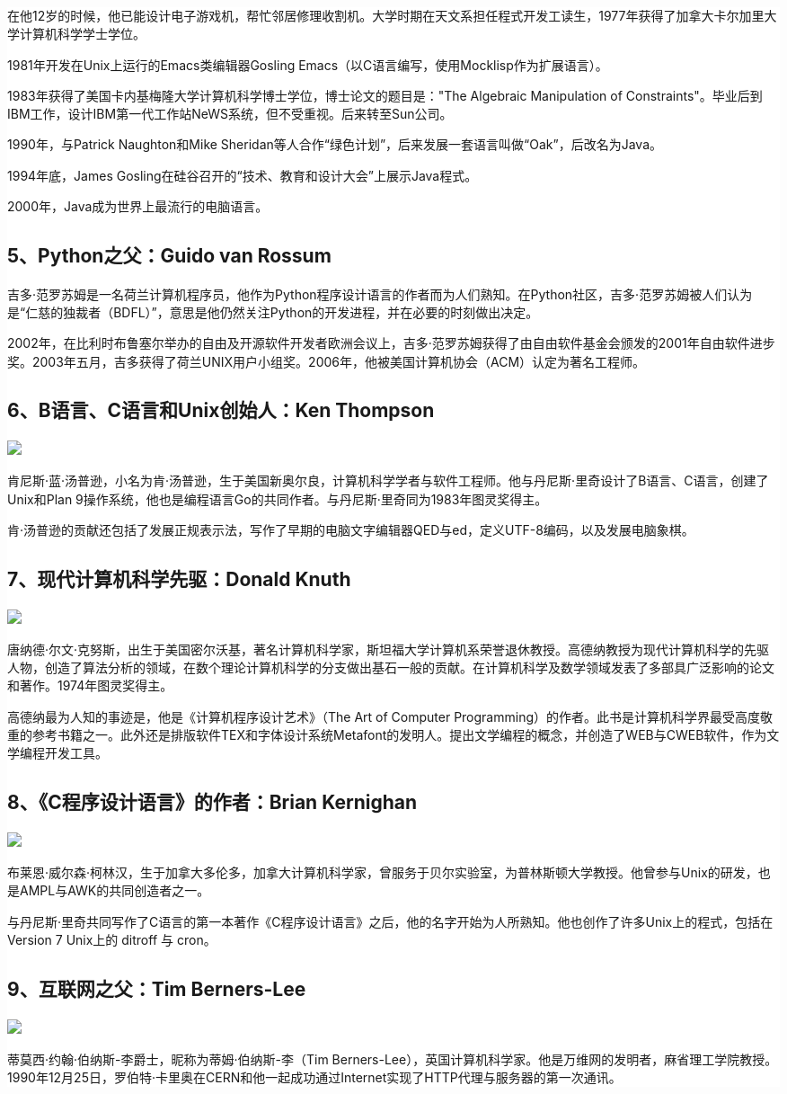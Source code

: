 在他12岁的时候，他已能设计电子游戏机，帮忙邻居修理收割机。大学时期在天文系担任程式开发工读生，1977年获得了加拿大卡尔加里大学计算机科学学士学位。

1981年开发在Unix上运行的Emacs类编辑器Gosling Emacs（以C语言编写，使用Mocklisp作为扩展语言）。

1983年获得了美国卡内基梅隆大学计算机科学博士学位，博士论文的题目是："The Algebraic Manipulation of Constraints"。毕业后到IBM工作，设计IBM第一代工作站NeWS系统，但不受重视。后来转至Sun公司。

1990年，与Patrick Naughton和Mike Sheridan等人合作“绿色计划”，后来发展一套语言叫做“Oak”，后改名为Java。

1994年底，James Gosling在硅谷召开的“技术、教育和设计大会”上展示Java程式。

2000年，Java成为世界上最流行的电脑语言。

## 5、Python之父：Guido van Rossum

吉多·范罗苏姆是一名荷兰计算机程序员，他作为Python程序设计语言的作者而为人们熟知。在Python社区，吉多·范罗苏姆被人们认为是“仁慈的独裁者（BDFL）”，意思是他仍然关注Python的开发进程，并在必要的时刻做出决定。

2002年，在比利时布鲁塞尔举办的自由及开源软件开发者欧洲会议上，吉多·范罗苏姆获得了由自由软件基金会颁发的2001年自由软件进步奖。2003年五月，吉多获得了荷兰UNIX用户小组奖。2006年，他被美国计算机协会（ACM）认定为著名工程师。

## 6、B语言、C语言和Unix创始人：Ken Thompson

![](http://www.vaikan.com/wordpress/wp-content/uploads/2014/12-greatest-programmers-of-all-time/Kenneth-Lane-Thompson.jpg)

肯尼斯·蓝·汤普逊，小名为肯·汤普逊，生于美国新奥尔良，计算机科学学者与软件工程师。他与丹尼斯·里奇设计了B语言、C语言，创建了Unix和Plan 9操作系统，他也是编程语言Go的共同作者。与丹尼斯·里奇同为1983年图灵奖得主。

肯·汤普逊的贡献还包括了发展正规表示法，写作了早期的电脑文字编辑器QED与ed，定义UTF-8编码，以及发展电脑象棋。

## 7、现代计算机科学先驱：Donald Knuth

![](http://www.vaikan.com/wordpress/wp-content/uploads/2014/12-greatest-programmers-of-all-time/Donald-Knuth.jpg)

唐纳德·尔文·克努斯，出生于美国密尔沃基，著名计算机科学家，斯坦福大学计算机系荣誉退休教授。高德纳教授为现代计算机科学的先驱人物，创造了算法分析的领域，在数个理论计算机科学的分支做出基石一般的贡献。在计算机科学及数学领域发表了多部具广泛影响的论文和著作。1974年图灵奖得主。

高德纳最为人知的事迹是，他是《计算机程序设计艺术》（The Art of Computer Programming）的作者。此书是计算机科学界最受高度敬重的参考书籍之一。此外还是排版软件TEX和字体设计系统Metafont的发明人。提出文学编程的概念，并创造了WEB与CWEB软件，作为文学编程开发工具。

## 8、《C程序设计语言》的作者：Brian Kernighan

![](http://www.vaikan.com/wordpress/wp-content/uploads/2014/12-greatest-programmers-of-all-time/Brian-Kernighan.jpg)

布莱恩·威尔森·柯林汉，生于加拿大多伦多，加拿大计算机科学家，曾服务于贝尔实验室，为普林斯顿大学教授。他曾参与Unix的研发，也是AMPL与AWK的共同创造者之一。

与丹尼斯·里奇共同写作了C语言的第一本著作《C程序设计语言》之后，他的名字开始为人所熟知。他也创作了许多Unix上的程式，包括在Version 7 Unix上的 ditroff 与 cron。

## 9、互联网之父：Tim Berners-Lee

![](http://www.vaikan.com/wordpress/wp-content/uploads/2014/12-greatest-programmers-of-all-time/Tim-Berners-Lee.jpg)

蒂莫西·约翰·伯纳斯-李爵士，昵称为蒂姆·伯纳斯-李（Tim Berners-Lee），英国计算机科学家。他是万维网的发明者，麻省理工学院教授。1990年12月25日，罗伯特·卡里奥在CERN和他一起成功通过Internet实现了HTTP代理与服务器的第一次通讯。
